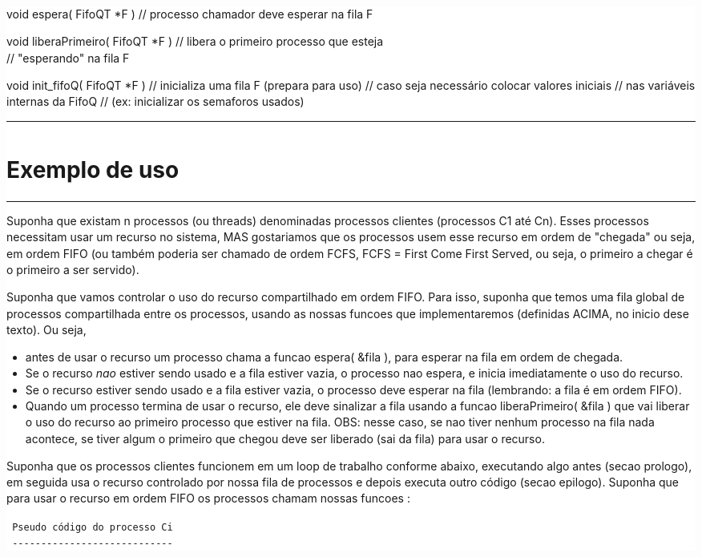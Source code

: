 void espera( FifoQT *F )  // processo chamador deve esperar na fila F

void liberaPrimeiro( FifoQT *F ) // libera o primeiro processo que esteja  
                                // "esperando" na fila F

void init_fifoQ( FifoQT *F )  // inicializa uma fila F (prepara para uso)
                        // caso seja necessário colocar valores iniciais
                        // nas variáveis internas da FifoQ 
                        // (ex: inicializar os semaforos usados) 
                        
--------------------------------------------------
# Exemplo de uso
--------------

Suponha que existam n processos (ou threads) denominadas processos 
clientes (processos C1 até Cn). 
Esses processos necessitam usar um recurso no sistema,
MAS gostariamos que os processos usem esse recurso em ordem de "chegada"
ou seja, em ordem FIFO (ou também poderia ser chamado de ordem FCFS, 
FCFS = First Come First Served, ou seja, o primeiro a chegar é o primeiro
a ser servido).

Suponha que vamos controlar o uso do recurso 
compartilhado em ordem FIFO.
Para isso, suponha que temos uma fila global de processos
compartilhada entre os processos, 
usando as nossas funcoes que implementaremos 
(definidas ACIMA, no inicio dese texto).
Ou seja, 
- antes de usar o recurso um processo chama a funcao
  espera( &fila ), para esperar na fila em ordem de chegada.
- Se o recurso *nao* estiver sendo usado e a fila estiver vazia, 
  o processo nao espera, e inicia imediatamente o uso do recurso.
- Se o recurso estiver sendo usado e a fila estiver vazia, 
  o processo deve esperar na fila 
  (lembrando: a fila é em ordem FIFO).
- Quando um processo termina de usar o recurso, ele deve
  sinalizar a fila usando a funcao liberaPrimeiro( &fila )
  que vai liberar o uso do recurso ao primeiro processo 
  que estiver na fila.
  OBS: nesse caso, se nao tiver nenhum processo na fila
  nada acontece, se tiver algum o primeiro que chegou
  deve ser liberado (sai da fila) para usar o recurso.

Suponha que os processos clientes funcionem em um loop de trabalho 
conforme abaixo, executando algo antes (secao prologo), em seguida
usa o recurso controlado por nossa fila de processos e depois
executa outro código (secao epilogo).
Suponha que para usar o recurso em ordem FIFO os processos
chamam nossas funcoes :

     Pseudo código do processo Ci
     ----------------------------
     